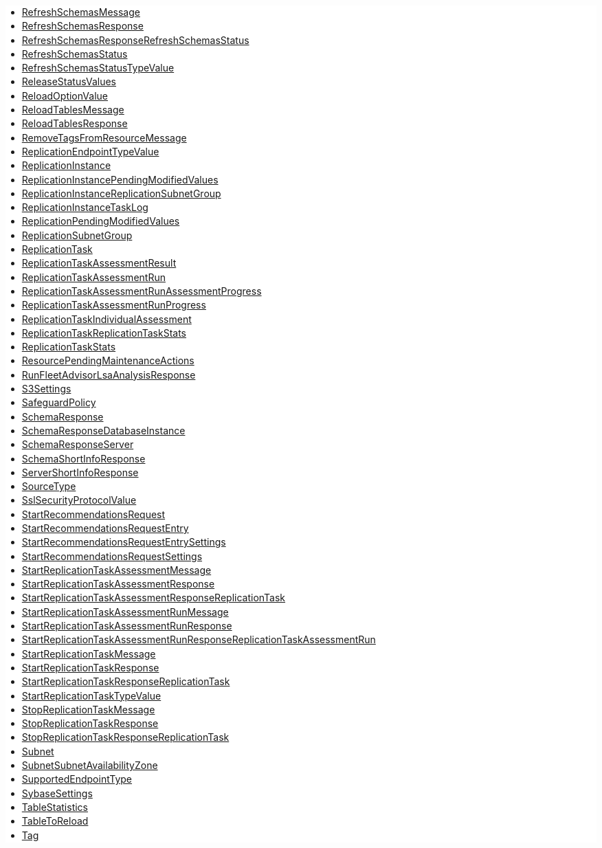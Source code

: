  - [RefreshSchemasMessage](docs/RefreshSchemasMessage.md)
 - [RefreshSchemasResponse](docs/RefreshSchemasResponse.md)
 - [RefreshSchemasResponseRefreshSchemasStatus](docs/RefreshSchemasResponseRefreshSchemasStatus.md)
 - [RefreshSchemasStatus](docs/RefreshSchemasStatus.md)
 - [RefreshSchemasStatusTypeValue](docs/RefreshSchemasStatusTypeValue.md)
 - [ReleaseStatusValues](docs/ReleaseStatusValues.md)
 - [ReloadOptionValue](docs/ReloadOptionValue.md)
 - [ReloadTablesMessage](docs/ReloadTablesMessage.md)
 - [ReloadTablesResponse](docs/ReloadTablesResponse.md)
 - [RemoveTagsFromResourceMessage](docs/RemoveTagsFromResourceMessage.md)
 - [ReplicationEndpointTypeValue](docs/ReplicationEndpointTypeValue.md)
 - [ReplicationInstance](docs/ReplicationInstance.md)
 - [ReplicationInstancePendingModifiedValues](docs/ReplicationInstancePendingModifiedValues.md)
 - [ReplicationInstanceReplicationSubnetGroup](docs/ReplicationInstanceReplicationSubnetGroup.md)
 - [ReplicationInstanceTaskLog](docs/ReplicationInstanceTaskLog.md)
 - [ReplicationPendingModifiedValues](docs/ReplicationPendingModifiedValues.md)
 - [ReplicationSubnetGroup](docs/ReplicationSubnetGroup.md)
 - [ReplicationTask](docs/ReplicationTask.md)
 - [ReplicationTaskAssessmentResult](docs/ReplicationTaskAssessmentResult.md)
 - [ReplicationTaskAssessmentRun](docs/ReplicationTaskAssessmentRun.md)
 - [ReplicationTaskAssessmentRunAssessmentProgress](docs/ReplicationTaskAssessmentRunAssessmentProgress.md)
 - [ReplicationTaskAssessmentRunProgress](docs/ReplicationTaskAssessmentRunProgress.md)
 - [ReplicationTaskIndividualAssessment](docs/ReplicationTaskIndividualAssessment.md)
 - [ReplicationTaskReplicationTaskStats](docs/ReplicationTaskReplicationTaskStats.md)
 - [ReplicationTaskStats](docs/ReplicationTaskStats.md)
 - [ResourcePendingMaintenanceActions](docs/ResourcePendingMaintenanceActions.md)
 - [RunFleetAdvisorLsaAnalysisResponse](docs/RunFleetAdvisorLsaAnalysisResponse.md)
 - [S3Settings](docs/S3Settings.md)
 - [SafeguardPolicy](docs/SafeguardPolicy.md)
 - [SchemaResponse](docs/SchemaResponse.md)
 - [SchemaResponseDatabaseInstance](docs/SchemaResponseDatabaseInstance.md)
 - [SchemaResponseServer](docs/SchemaResponseServer.md)
 - [SchemaShortInfoResponse](docs/SchemaShortInfoResponse.md)
 - [ServerShortInfoResponse](docs/ServerShortInfoResponse.md)
 - [SourceType](docs/SourceType.md)
 - [SslSecurityProtocolValue](docs/SslSecurityProtocolValue.md)
 - [StartRecommendationsRequest](docs/StartRecommendationsRequest.md)
 - [StartRecommendationsRequestEntry](docs/StartRecommendationsRequestEntry.md)
 - [StartRecommendationsRequestEntrySettings](docs/StartRecommendationsRequestEntrySettings.md)
 - [StartRecommendationsRequestSettings](docs/StartRecommendationsRequestSettings.md)
 - [StartReplicationTaskAssessmentMessage](docs/StartReplicationTaskAssessmentMessage.md)
 - [StartReplicationTaskAssessmentResponse](docs/StartReplicationTaskAssessmentResponse.md)
 - [StartReplicationTaskAssessmentResponseReplicationTask](docs/StartReplicationTaskAssessmentResponseReplicationTask.md)
 - [StartReplicationTaskAssessmentRunMessage](docs/StartReplicationTaskAssessmentRunMessage.md)
 - [StartReplicationTaskAssessmentRunResponse](docs/StartReplicationTaskAssessmentRunResponse.md)
 - [StartReplicationTaskAssessmentRunResponseReplicationTaskAssessmentRun](docs/StartReplicationTaskAssessmentRunResponseReplicationTaskAssessmentRun.md)
 - [StartReplicationTaskMessage](docs/StartReplicationTaskMessage.md)
 - [StartReplicationTaskResponse](docs/StartReplicationTaskResponse.md)
 - [StartReplicationTaskResponseReplicationTask](docs/StartReplicationTaskResponseReplicationTask.md)
 - [StartReplicationTaskTypeValue](docs/StartReplicationTaskTypeValue.md)
 - [StopReplicationTaskMessage](docs/StopReplicationTaskMessage.md)
 - [StopReplicationTaskResponse](docs/StopReplicationTaskResponse.md)
 - [StopReplicationTaskResponseReplicationTask](docs/StopReplicationTaskResponseReplicationTask.md)
 - [Subnet](docs/Subnet.md)
 - [SubnetSubnetAvailabilityZone](docs/SubnetSubnetAvailabilityZone.md)
 - [SupportedEndpointType](docs/SupportedEndpointType.md)
 - [SybaseSettings](docs/SybaseSettings.md)
 - [TableStatistics](docs/TableStatistics.md)
 - [TableToReload](docs/TableToReload.md)
 - [Tag](docs/Tag.md)